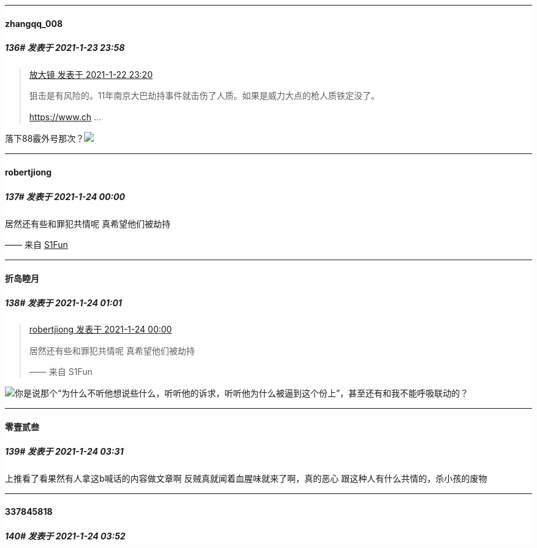 
-----

####  zhangqq_008  
##### 136#       发表于 2021-1-23 23:58


<blockquote><a href="httphttps://bbs.saraba1st.com/2b/forum.php?mod=redirect&amp;goto=findpost&amp;pid=50118307&amp;ptid=1984160" target="_blank">放大镜 发表于 2021-1-22 23:20</a>

狙击是有风险的。11年南京大巴劫持事件就击伤了人质。如果是威力大点的枪人质铁定没了。


https://www.ch ...</blockquote>
落下88霰外号那次？<img src="https://static.saraba1st.com/image/smiley/face2017/016.png" referrerpolicy="no-referrer">


-----

####  robertjiong  
##### 137#       发表于 2021-1-24 00:00


居然还有些和罪犯共情呢 真希望他们被劫持

—— 来自 [S1Fun](https://s1fun.koalcat.com)


-----

####  折岛睦月  
##### 138#       发表于 2021-1-24 01:01


<blockquote><a href="httphttps://bbs.saraba1st.com/2b/forum.php?mod=redirect&amp;goto=findpost&amp;pid=50127346&amp;ptid=1984160" target="_blank">robertjiong 发表于 2021-1-24 00:00</a>

居然还有些和罪犯共情呢 真希望他们被劫持


—— 来自 S1Fun</blockquote>
<img src="https://static.saraba1st.com/image/smiley/face2017/068.png" referrerpolicy="no-referrer">你是说那个“为什么不听他想说些什么，听听他的诉求，听听他为什么被逼到这个份上”，甚至还有和我不能呼吸联动的？


-----

####  零壹贰叁  
##### 139#       发表于 2021-1-24 03:31


上推看了看果然有人拿这b喊话的内容做文章啊
反贼真就闻着血腥味就来了啊，真的恶心
跟这种人有什么共情的，杀小孩的废物


-----

####  337845818  
##### 140#       发表于 2021-1-24 03:52
